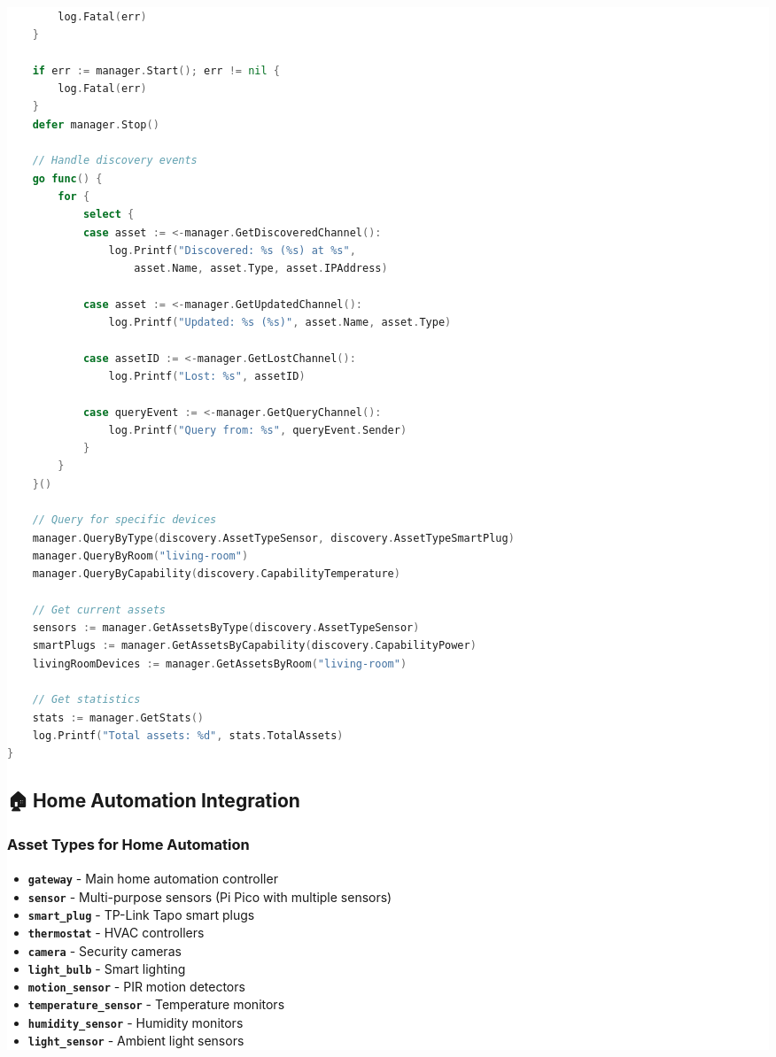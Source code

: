 ```go
        log.Fatal(err)
    }

    if err := manager.Start(); err != nil {
        log.Fatal(err)
    }
    defer manager.Stop()

    // Handle discovery events
    go func() {
        for {
            select {
            case asset := <-manager.GetDiscoveredChannel():
                log.Printf("Discovered: %s (%s) at %s", 
                    asset.Name, asset.Type, asset.IPAddress)

            case asset := <-manager.GetUpdatedChannel():
                log.Printf("Updated: %s (%s)", asset.Name, asset.Type)

            case assetID := <-manager.GetLostChannel():
                log.Printf("Lost: %s", assetID)

            case queryEvent := <-manager.GetQueryChannel():
                log.Printf("Query from: %s", queryEvent.Sender)
            }
        }
    }()

    // Query for specific devices
    manager.QueryByType(discovery.AssetTypeSensor, discovery.AssetTypeSmartPlug)
    manager.QueryByRoom("living-room")
    manager.QueryByCapability(discovery.CapabilityTemperature)

    // Get current assets
    sensors := manager.GetAssetsByType(discovery.AssetTypeSensor)
    smartPlugs := manager.GetAssetsByCapability(discovery.CapabilityPower)
    livingRoomDevices := manager.GetAssetsByRoom("living-room")

    // Get statistics
    stats := manager.GetStats()
    log.Printf("Total assets: %d", stats.TotalAssets)
}
```

## 🏠 **Home Automation Integration**

### **Asset Types for Home Automation**

- **`gateway`** - Main home automation controller
- **`sensor`** - Multi-purpose sensors (Pi Pico with multiple sensors)
- **`smart_plug`** - TP-Link Tapo smart plugs
- **`thermostat`** - HVAC controllers
- **`camera`** - Security cameras
- **`light_bulb`** - Smart lighting
- **`motion_sensor`** - PIR motion detectors
- **`temperature_sensor`** - Temperature monitors
- **`humidity_sensor`** - Humidity monitors
- **`light_sensor`** - Ambient light sensors

